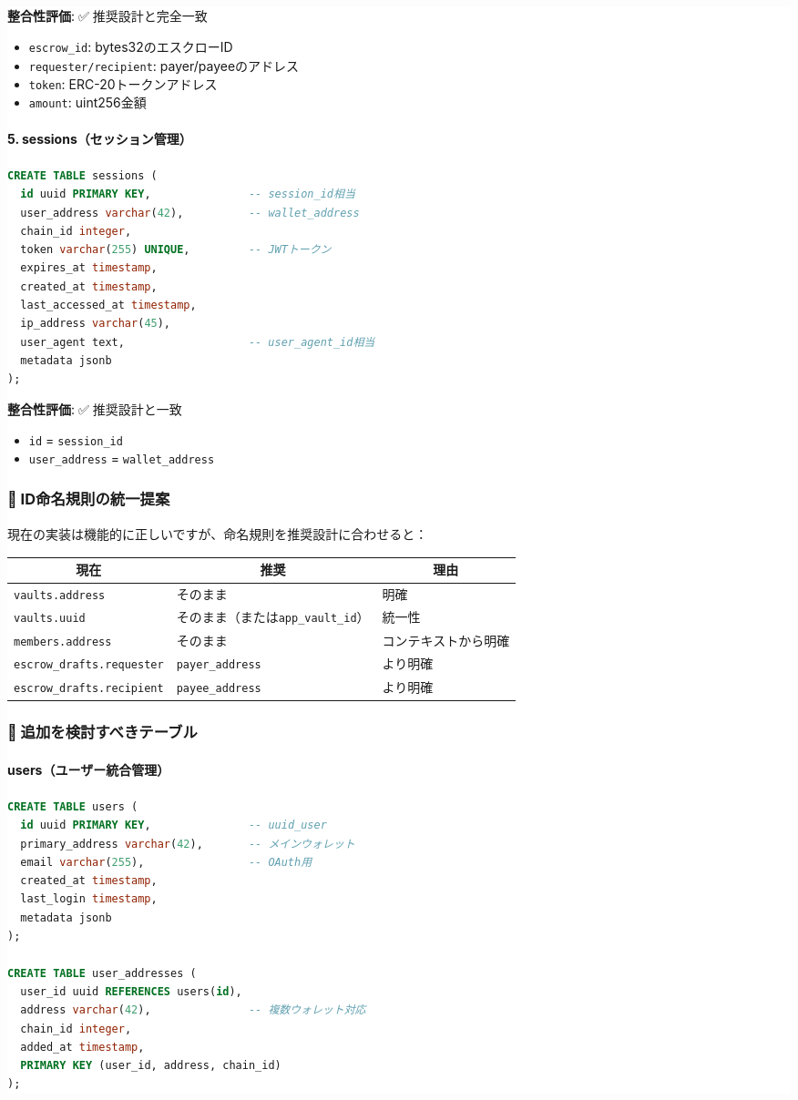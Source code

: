 **整合性評価**: ✅ 推奨設計と完全一致
- `escrow_id`: bytes32のエスクローID
- `requester/recipient`: payer/payeeのアドレス
- `token`: ERC-20トークンアドレス
- `amount`: uint256金額

#### 5. sessions（セッション管理）
```sql
CREATE TABLE sessions (
  id uuid PRIMARY KEY,               -- session_id相当
  user_address varchar(42),          -- wallet_address
  chain_id integer,
  token varchar(255) UNIQUE,         -- JWTトークン
  expires_at timestamp,
  created_at timestamp,
  last_accessed_at timestamp,
  ip_address varchar(45),
  user_agent text,                   -- user_agent_id相当
  metadata jsonb
);
```

**整合性評価**: ✅ 推奨設計と一致
- `id` = `session_id`
- `user_address` = `wallet_address`

### 🔄 ID命名規則の統一提案

現在の実装は機能的に正しいですが、命名規則を推奨設計に合わせると：

| 現在 | 推奨 | 理由 |
|------|------|------|
| `vaults.address` | そのまま | 明確 |
| `vaults.uuid` | そのまま（または`app_vault_id`） | 統一性 |
| `members.address` | そのまま | コンテキストから明確 |
| `escrow_drafts.requester` | `payer_address` | より明確 |
| `escrow_drafts.recipient` | `payee_address` | より明確 |

### 📝 追加を検討すべきテーブル

#### users（ユーザー統合管理）
```sql
CREATE TABLE users (
  id uuid PRIMARY KEY,               -- uuid_user
  primary_address varchar(42),       -- メインウォレット
  email varchar(255),                -- OAuth用
  created_at timestamp,
  last_login timestamp,
  metadata jsonb
);

CREATE TABLE user_addresses (
  user_id uuid REFERENCES users(id),
  address varchar(42),               -- 複数ウォレット対応
  chain_id integer,
  added_at timestamp,
  PRIMARY KEY (user_id, address, chain_id)
);
```

